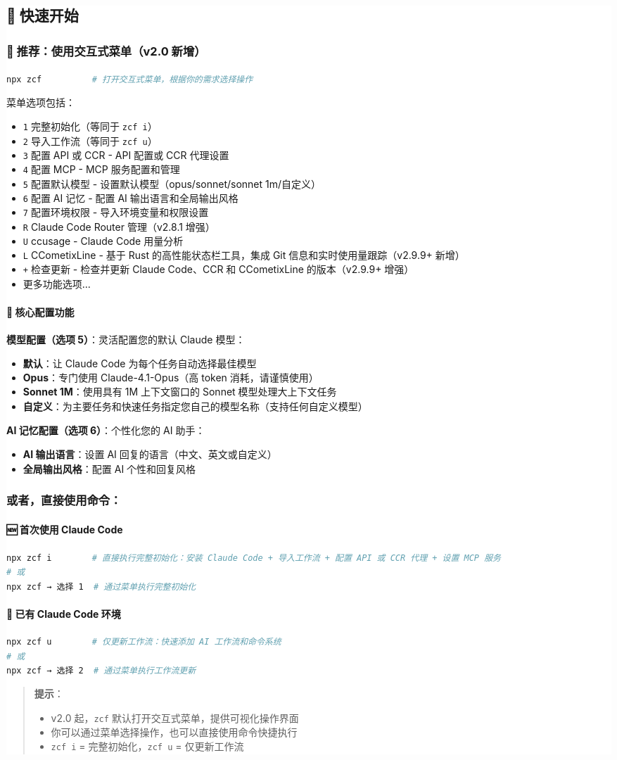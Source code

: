 ## 🚀 快速开始

### 🎯 推荐：使用交互式菜单（v2.0 新增）

```bash
npx zcf          # 打开交互式菜单，根据你的需求选择操作
```

菜单选项包括：

- `1` 完整初始化（等同于 `zcf i`）
- `2` 导入工作流（等同于 `zcf u`）
- `3` 配置 API 或 CCR - API 配置或 CCR 代理设置
- `4` 配置 MCP - MCP 服务配置和管理
- `5` 配置默认模型 - 设置默认模型（opus/sonnet/sonnet 1m/自定义）
- `6` 配置 AI 记忆 - 配置 AI 输出语言和全局输出风格
- `7` 配置环境权限 - 导入环境变量和权限设置
- `R` Claude Code Router 管理（v2.8.1 增强）
- `U` ccusage - Claude Code 用量分析
- `L` CCometixLine - 基于 Rust 的高性能状态栏工具，集成 Git 信息和实时使用量跟踪（v2.9.9+ 新增）
- `+` 检查更新 - 检查并更新 Claude Code、CCR 和 CCometixLine 的版本（v2.9.9+ 增强）
- 更多功能选项...

#### 🎯 核心配置功能

**模型配置（选项 5）**：灵活配置您的默认 Claude 模型：
- **默认**：让 Claude Code 为每个任务自动选择最佳模型
- **Opus**：专门使用 Claude-4.1-Opus（高 token 消耗，请谨慎使用）
- **Sonnet 1M**：使用具有 1M 上下文窗口的 Sonnet 模型处理大上下文任务
- **自定义**：为主要任务和快速任务指定您自己的模型名称（支持任何自定义模型）

**AI 记忆配置（选项 6）**：个性化您的 AI 助手：
- **AI 输出语言**：设置 AI 回复的语言（中文、英文或自定义）
- **全局输出风格**：配置 AI 个性和回复风格

### 或者，直接使用命令：

#### 🆕 首次使用 Claude Code

```bash
npx zcf i        # 直接执行完整初始化：安装 Claude Code + 导入工作流 + 配置 API 或 CCR 代理 + 设置 MCP 服务
# 或
npx zcf → 选择 1  # 通过菜单执行完整初始化
```

#### 🔄 已有 Claude Code 环境

```bash
npx zcf u        # 仅更新工作流：快速添加 AI 工作流和命令系统
# 或
npx zcf → 选择 2  # 通过菜单执行工作流更新
```

> **提示**：
>
> - v2.0 起，`zcf` 默认打开交互式菜单，提供可视化操作界面
> - 你可以通过菜单选择操作，也可以直接使用命令快捷执行
> - `zcf i` = 完整初始化，`zcf u` = 仅更新工作流
